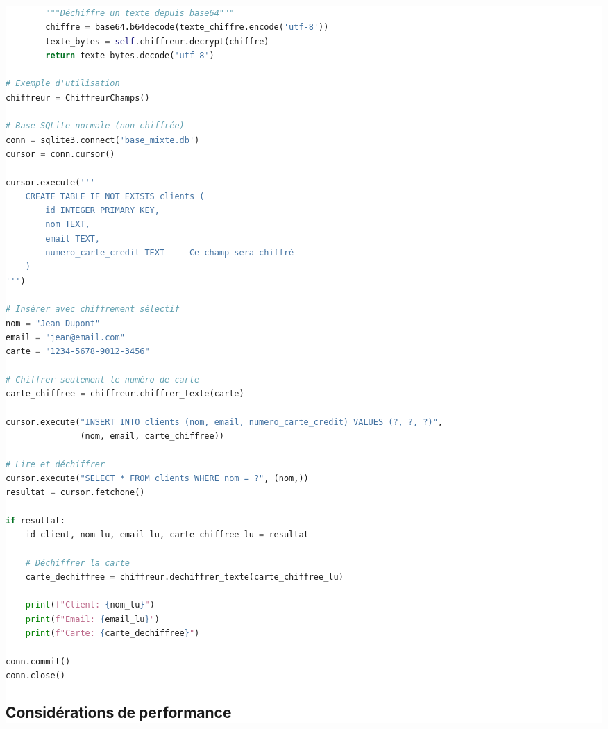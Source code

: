 ```python
        """Déchiffre un texte depuis base64"""
        chiffre = base64.b64decode(texte_chiffre.encode('utf-8'))
        texte_bytes = self.chiffreur.decrypt(chiffre)
        return texte_bytes.decode('utf-8')

# Exemple d'utilisation
chiffreur = ChiffreurChamps()

# Base SQLite normale (non chiffrée)
conn = sqlite3.connect('base_mixte.db')
cursor = conn.cursor()

cursor.execute('''
    CREATE TABLE IF NOT EXISTS clients (
        id INTEGER PRIMARY KEY,
        nom TEXT,
        email TEXT,
        numero_carte_credit TEXT  -- Ce champ sera chiffré
    )
''')

# Insérer avec chiffrement sélectif
nom = "Jean Dupont"
email = "jean@email.com"
carte = "1234-5678-9012-3456"

# Chiffrer seulement le numéro de carte
carte_chiffree = chiffreur.chiffrer_texte(carte)

cursor.execute("INSERT INTO clients (nom, email, numero_carte_credit) VALUES (?, ?, ?)",
               (nom, email, carte_chiffree))

# Lire et déchiffrer
cursor.execute("SELECT * FROM clients WHERE nom = ?", (nom,))
resultat = cursor.fetchone()

if resultat:
    id_client, nom_lu, email_lu, carte_chiffree_lu = resultat

    # Déchiffrer la carte
    carte_dechiffree = chiffreur.dechiffrer_texte(carte_chiffree_lu)

    print(f"Client: {nom_lu}")
    print(f"Email: {email_lu}")
    print(f"Carte: {carte_dechiffree}")

conn.commit()
conn.close()
```

## Considérations de performance
